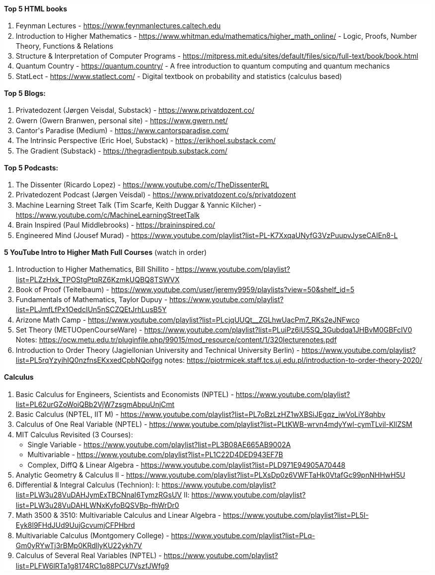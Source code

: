 **Top 5 HTML books**
1. Feynman Lectures - https://www.feynmanlectures.caltech.edu
2. Introduction to Higher Mathematics - https://www.whitman.edu/mathematics/higher_math_online/ - Logic, Proofs, Number Theory, Functions & Relations
3. Structure & Interpretation of Computer Programs - https://mitpress.mit.edu/sites/default/files/sicp/full-text/book/book.html
4. Quantum Country - https://quantum.country/ - A free introduction to quantum computing and quantum mechanics
5. StatLect - https://www.statlect.com/ - Digital textbook on probability and statistics (calculus based)

**Top 5 Blogs:**
1. Privatedozent (Jørgen Veisdal, Substack) - https://www.privatdozent.co/
2. Gwern (Gwern Branwen, personal site) - https://www.gwern.net/
3. Cantor's Paradise (Medium) - https://www.cantorsparadise.com/
4. The Intrinsic Perspective (Eric Hoel, Substack) - https://erikhoel.substack.com/
5. The Gradient (Substack) - https://thegradientpub.substack.com/

**Top 5 Podcasts:**
1. The Dissenter (Ricardo Lopez) - https://www.youtube.com/c/TheDissenterRL
2. Privatedozent Podcast (Jørgen Veisdal) - https://www.privatdozent.co/s/privatdozent
3. Machine Learning Street Talk (Tim Scarfe, Keith Duggar & Yannic Kilcher) - https://www.youtube.com/c/MachineLearningStreetTalk
4. Brain Inspired (Paul Middlebrooks) - https://braininspired.co/
5. Engineered Mind (Jousef Murad) - https://www.youtube.com/playlist?list=PL-K7XxqaUNyfG3VzPuupvJyseCAIEn8-L

**5 YouTube Intro to Higher Math Full Courses** (watch in order)
1. Introduction to Higher Mathematics, Bill Shillito - https://www.youtube.com/playlist?list=PLZzHxk_TPOStgPtqRZ6KzmkUQBQ8TSWVX 
2. Book of Proof (Teitelbaum) - https://www.youtube.com/user/jeremy9959/playlists?view=50&shelf_id=5
3. Fundamentals of Mathematics, Taylor Dupuy - https://www.youtube.com/playlist?list=PLJmfLfPx1OedcIUn5nSCZQEtJrhLusB5Y
4. Arizone Math Camp - https://www.youtube.com/playlist?list=PLcjqUUQt__ZGLhwUacPm7_RKs2eJNFwco 
5. Set Theory (METUOpenCourseWare) - https://www.youtube.com/playlist?list=PLuiPz6iU5SQ_3Gubdqa1JHBvM0GBFcIV0 Notes: https://ocw.metu.edu.tr/pluginfile.php/99015/mod_resource/content/1/320lecturenotes.pdf
6. Introduction to Order Theory (Jagiellonian University and Technical University Berlin) - https://www.youtube.com/playlist?list=PL5rqYzyihIQ0nzfnsEKxxedCpbNQoifgg notes: https://piotrmicek.staff.tcs.uj.edu.pl/introduction-to-order-theory-2020/

**Calculus**
1. Basic Calculus for Engineers, Scientists and Economists (NPTEL) - https://www.youtube.com/playlist?list=PL62urGZoWoiQBb2VjW7zsgmAbpuUnjCmt
2. Basic Calculus (NPTEL, IIT M) - https://www.youtube.com/playlist?list=PL7oBzLzHZ1wXBSiJEgqz_iwVoLiY8qhbv
3. Calculus of One Real Variable (NPTEL) - https://www.youtube.com/playlist?list=PLtKWB-wrvn4mdyYwl-cymTLvil-KllZSM 
4. MIT Calculus Revisited (3 Courses):
     - Single Variable - https://www.youtube.com/playlist?list=PL3B08AE665AB9002A
     - Multivariable - https://www.youtube.com/playlist?list=PL1C22D4DED943EF7B
     - Complex, DiffQ & Linear Algebra - https://www.youtube.com/playlist?list=PLD971E94905A70448
5. Analytic Geometry & Calculus II - https://www.youtube.com/playlist?list=PLXsDp0z6VWFTaHk0VtafGc99pnNHHwH5U
6. Differential & Integral Calculus (Technion):
      I: https://www.youtube.com/playlist?list=PLW3u28VuDAHJymExTBCNnaI6TymzRGsUV
      II: https://www.youtube.com/playlist?list=PLW3u28VuDAHLWNxKyfoBQSVBp-fhWrDr0
7. Math 3500 & 3510: Multivariable Calculus and Linear Algebra - https://www.youtube.com/playlist?list=PL5I-Eyk8l9FHdJUd9UujGcvumjCFPHbrd
8. Multivariable Calculus (Montgomery College) - https://www.youtube.com/playlist?list=PLq-Gm0yRYwTj3rBMp0KRdllyKU22ykh7V 
9. Calculus of Several Real Variables (NPTEL) - https://www.youtube.com/playlist?list=PLFW6lRTa1g8174RC1q88PCU7VszfJWfg9